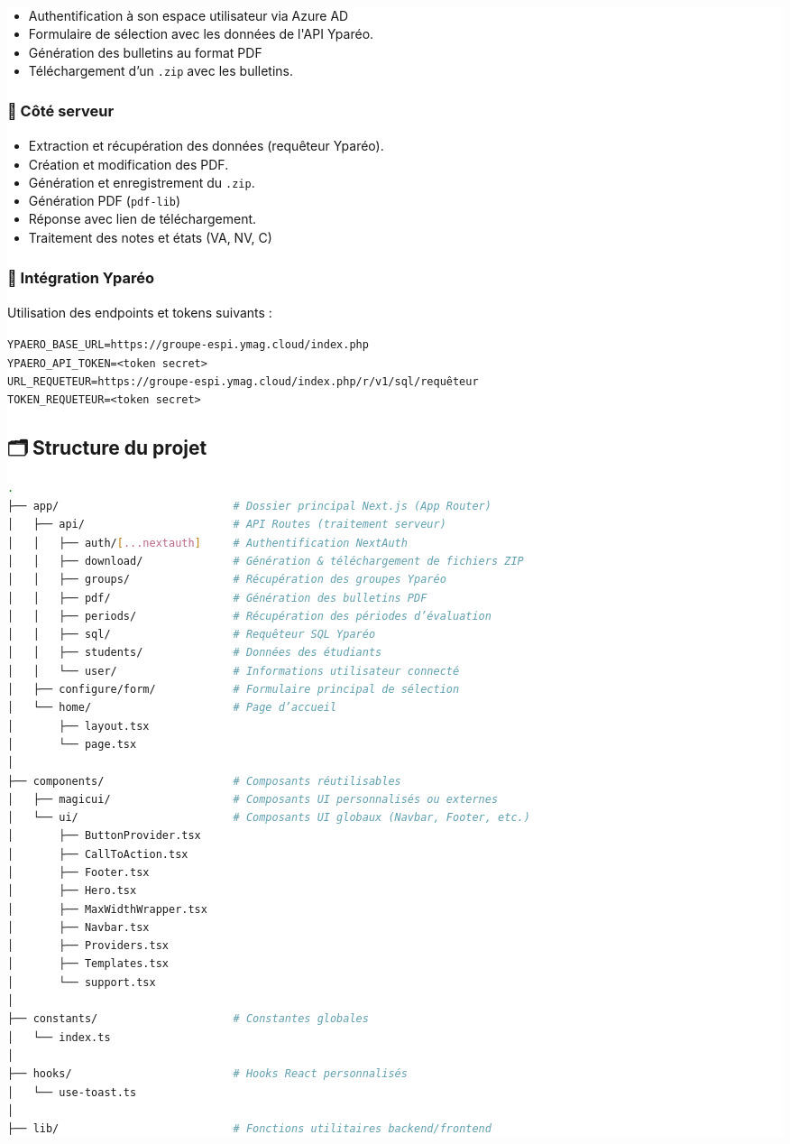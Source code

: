 - Authentification à son espace utilisateur via Azure AD
- Formulaire de sélection avec les données de l'API Yparéo.
- Génération des bulletins au format PDF
- Téléchargement d’un `.zip` avec les bulletins.

### 🧠 Côté serveur

- Extraction et récupération des données (requêteur Yparéo).
- Création et modification des PDF.
- Génération et enregistrement du `.zip`.
- Génération PDF (`pdf-lib`)
- Réponse avec lien de téléchargement.
- Traitement des notes et états (VA, NV, C)


### 🔐 Intégration Yparéo

Utilisation des endpoints et tokens suivants :

```env
YPAERO_BASE_URL=https://groupe-espi.ymag.cloud/index.php
YPAERO_API_TOKEN=<token secret>
URL_REQUETEUR=https://groupe-espi.ymag.cloud/index.php/r/v1/sql/requêteur
TOKEN_REQUETEUR=<token secret>
```

## 🗂️ Structure du projet

```bash
.
├── app/                           # Dossier principal Next.js (App Router)
│   ├── api/                       # API Routes (traitement serveur)
│   │   ├── auth/[...nextauth]     # Authentification NextAuth
│   │   ├── download/              # Génération & téléchargement de fichiers ZIP
│   │   ├── groups/                # Récupération des groupes Yparéo
│   │   ├── pdf/                   # Génération des bulletins PDF
│   │   ├── periods/               # Récupération des périodes d’évaluation
│   │   ├── sql/                   # Requêteur SQL Yparéo
│   │   ├── students/              # Données des étudiants
│   │   └── user/                  # Informations utilisateur connecté
│   ├── configure/form/            # Formulaire principal de sélection
│   └── home/                      # Page d’accueil
│       ├── layout.tsx
│       └── page.tsx
│
├── components/                    # Composants réutilisables
│   ├── magicui/                   # Composants UI personnalisés ou externes
│   └── ui/                        # Composants UI globaux (Navbar, Footer, etc.)
│       ├── ButtonProvider.tsx
│       ├── CallToAction.tsx
│       ├── Footer.tsx
│       ├── Hero.tsx
│       ├── MaxWidthWrapper.tsx
│       ├── Navbar.tsx
│       ├── Providers.tsx
│       ├── Templates.tsx
│       └── support.tsx
│
├── constants/                     # Constantes globales
│   └── index.ts
│
├── hooks/                         # Hooks React personnalisés
│   └── use-toast.ts
│
├── lib/                           # Fonctions utilitaires backend/frontend
```
